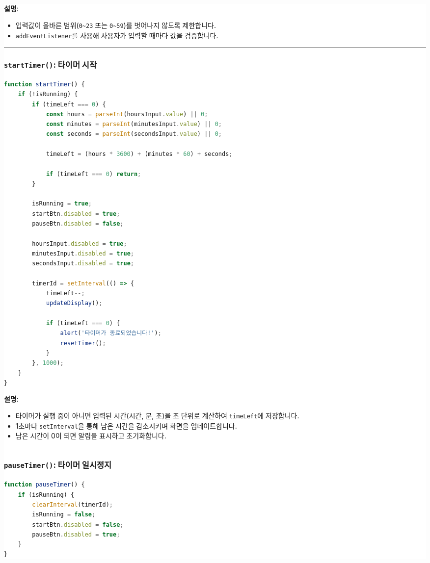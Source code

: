 **설명**:  
- 입력값이 올바른 범위(`0~23` 또는 `0~59`)를 벗어나지 않도록 제한합니다.  
- `addEventListener`를 사용해 사용자가 입력할 때마다 값을 검증합니다.

---

### **`startTimer()`**: 타이머 시작

```javascript
function startTimer() {
    if (!isRunning) {
        if (timeLeft === 0) {
            const hours = parseInt(hoursInput.value) || 0;
            const minutes = parseInt(minutesInput.value) || 0;
            const seconds = parseInt(secondsInput.value) || 0;

            timeLeft = (hours * 3600) + (minutes * 60) + seconds;

            if (timeLeft === 0) return;
        }

        isRunning = true;
        startBtn.disabled = true;
        pauseBtn.disabled = false;

        hoursInput.disabled = true;
        minutesInput.disabled = true;
        secondsInput.disabled = true;

        timerId = setInterval(() => {
            timeLeft--;
            updateDisplay();

            if (timeLeft === 0) {
                alert('타이머가 종료되었습니다!');
                resetTimer();
            }
        }, 1000);
    }
}
```

**설명**:  
- 타이머가 실행 중이 아니면 입력된 시간(시간, 분, 초)을 초 단위로 계산하여 `timeLeft`에 저장합니다.  
- 1초마다 `setInterval`을 통해 남은 시간을 감소시키며 화면을 업데이트합니다.  
- 남은 시간이 0이 되면 알림을 표시하고 초기화합니다.

---

### **`pauseTimer()`**: 타이머 일시정지

```javascript
function pauseTimer() {
    if (isRunning) {
        clearInterval(timerId);
        isRunning = false;
        startBtn.disabled = false;
        pauseBtn.disabled = true;
    }
}
```
